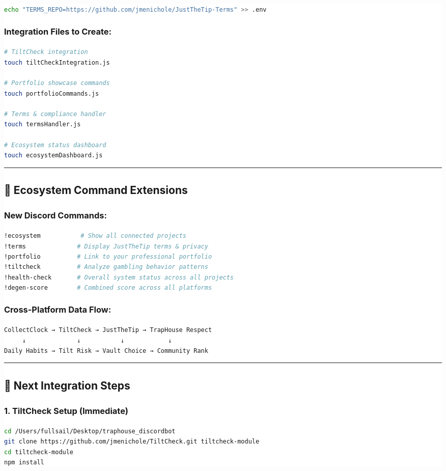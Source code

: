 ```bash
echo "TERMS_REPO=https://github.com/jmenichole/JustTheTip-Terms" >> .env
```

### Integration Files to Create:
```bash
# TiltCheck integration
touch tiltCheckIntegration.js

# Portfolio showcase commands  
touch portfolioCommands.js

# Terms & compliance handler
touch termsHandler.js

# Ecosystem status dashboard
touch ecosystemDashboard.js
```

---

## 🎯 Ecosystem Command Extensions

### New Discord Commands:
```bash
!ecosystem           # Show all connected projects
!terms              # Display JustTheTip terms & privacy
!portfolio          # Link to your professional portfolio  
!tiltcheck          # Analyze gambling behavior patterns
!health-check       # Overall system status across all projects
!degen-score        # Combined score across all platforms
```

### Cross-Platform Data Flow:
```
CollectClock → TiltCheck → JustTheTip → TrapHouse Respect
     ↓              ↓           ↓            ↓
Daily Habits → Tilt Risk → Vault Choice → Community Rank
```

---

## 🚀 Next Integration Steps

### 1. TiltCheck Setup (Immediate)
```bash
cd /Users/fullsail/Desktop/traphouse_discordbot
git clone https://github.com/jmenichole/TiltCheck.git tiltcheck-module
cd tiltcheck-module
npm install
```
